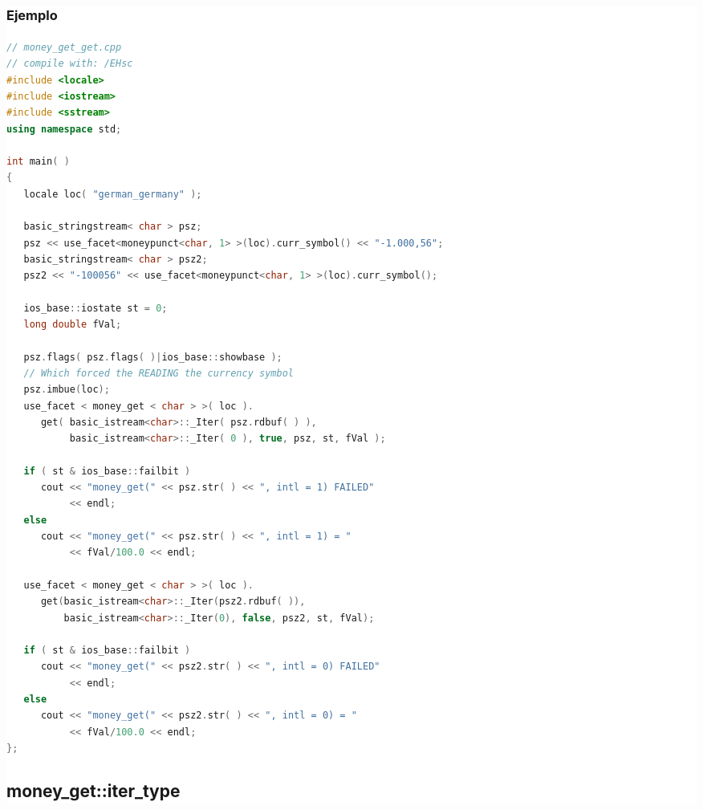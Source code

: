 ### <a name="example"></a>Ejemplo

```cpp
// money_get_get.cpp
// compile with: /EHsc
#include <locale>
#include <iostream>
#include <sstream>
using namespace std;

int main( )
{
   locale loc( "german_germany" );

   basic_stringstream< char > psz;
   psz << use_facet<moneypunct<char, 1> >(loc).curr_symbol() << "-1.000,56";
   basic_stringstream< char > psz2;
   psz2 << "-100056" << use_facet<moneypunct<char, 1> >(loc).curr_symbol();

   ios_base::iostate st = 0;
   long double fVal;

   psz.flags( psz.flags( )|ios_base::showbase );
   // Which forced the READING the currency symbol
   psz.imbue(loc);
   use_facet < money_get < char > >( loc ).
      get( basic_istream<char>::_Iter( psz.rdbuf( ) ),
           basic_istream<char>::_Iter( 0 ), true, psz, st, fVal );

   if ( st & ios_base::failbit )
      cout << "money_get(" << psz.str( ) << ", intl = 1) FAILED"
           << endl;
   else
      cout << "money_get(" << psz.str( ) << ", intl = 1) = "
           << fVal/100.0 << endl;

   use_facet < money_get < char > >( loc ).
      get(basic_istream<char>::_Iter(psz2.rdbuf( )),
          basic_istream<char>::_Iter(0), false, psz2, st, fVal);

   if ( st & ios_base::failbit )
      cout << "money_get(" << psz2.str( ) << ", intl = 0) FAILED"
           << endl;
   else
      cout << "money_get(" << psz2.str( ) << ", intl = 0) = "
           << fVal/100.0 << endl;
};
```

## <a name="iter_type"></a> money_get::iter_type
